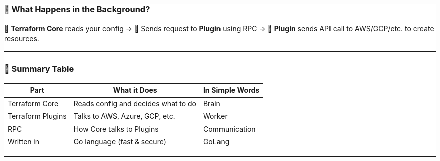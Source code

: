 ### 🎯 What Happens in the Background?

🔸 **Terraform Core** reads your config →
🔸 Sends request to **Plugin** using RPC →
🔸 **Plugin** sends API call to AWS/GCP/etc. to create resources.

---

### 📝 Summary Table

| Part              | What it Does                        | In Simple Words |
| ----------------- | ----------------------------------- | --------------- |
| Terraform Core    | Reads config and decides what to do | Brain           |
| Terraform Plugins | Talks to AWS, Azure, GCP, etc.      | Worker          |
| RPC               | How Core talks to Plugins           | Communication   |
| Written in        | Go language (fast & secure)         | GoLang          |

---

